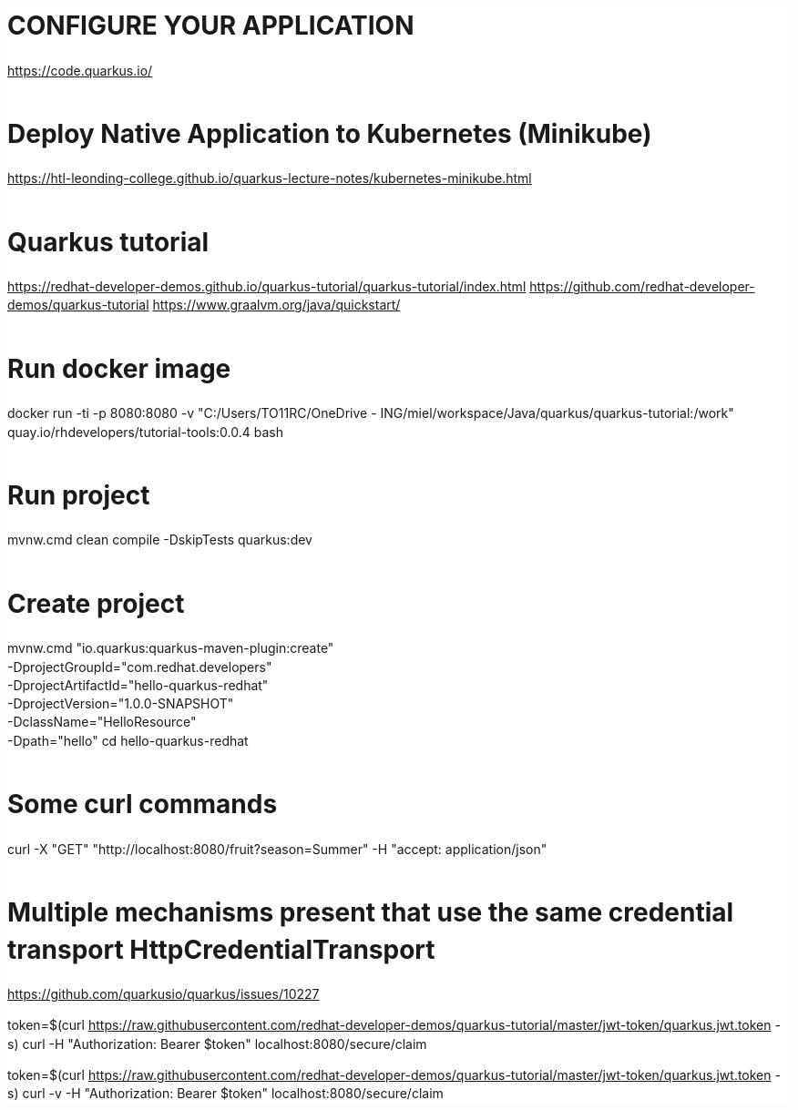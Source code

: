 # CONFIGURE YOUR APPLICATION
https://code.quarkus.io/

# Deploy Native Application to Kubernetes (Minikube)
https://htl-leonding-college.github.io/quarkus-lecture-notes/kubernetes-minikube.html

# Quarkus tutorial
https://redhat-developer-demos.github.io/quarkus-tutorial/quarkus-tutorial/index.html
https://github.com/redhat-developer-demos/quarkus-tutorial
https://www.graalvm.org/java/quickstart/

# Run docker image
docker run -ti -p 8080:8080 -v "C:/Users/TO11RC/OneDrive - ING/miel/workspace/Java/quarkus/quarkus-tutorial:/work" quay.io/rhdevelopers/tutorial-tools:0.0.4 bash

# Run project
mvnw.cmd clean compile -DskipTests quarkus:dev

# Create project
mvnw.cmd "io.quarkus:quarkus-maven-plugin:create" \
-DprojectGroupId="com.redhat.developers" \
-DprojectArtifactId="hello-quarkus-redhat" \
-DprojectVersion="1.0.0-SNAPSHOT" \
-DclassName="HelloResource" \
-Dpath="hello"
cd hello-quarkus-redhat

# Some curl commands
curl -X "GET" "http://localhost:8080/fruit?season=Summer" -H "accept: application/json"


# Multiple mechanisms present that use the same credential transport HttpCredentialTransport
https://github.com/quarkusio/quarkus/issues/10227



token=$(curl https://raw.githubusercontent.com/redhat-developer-demos/quarkus-tutorial/master/jwt-token/quarkus.jwt.token -s)
curl -H "Authorization: Bearer $token" localhost:8080/secure/claim


token=$(curl https://raw.githubusercontent.com/redhat-developer-demos/quarkus-tutorial/master/jwt-token/quarkus.jwt.token -s)
curl -v -H "Authorization: Bearer $token" localhost:8080/secure/claim
